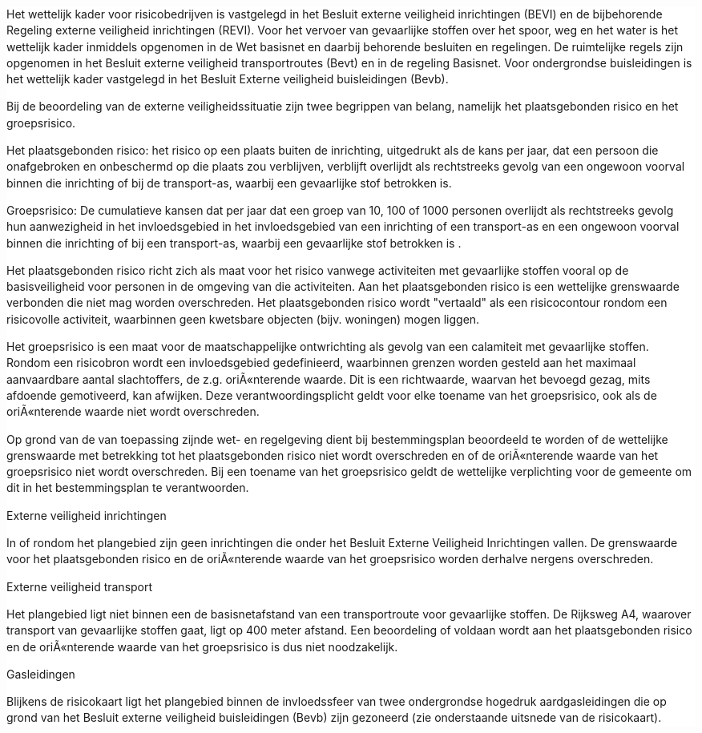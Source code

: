 Het wettelijk kader voor risicobedrijven is vastgelegd in het Besluit externe veiligheid inrichtingen (BEVI) en de bijbehorende Regeling externe veiligheid inrichtingen (REVI). Voor het vervoer van gevaarlijke stoffen over het spoor, weg en het water is het wettelijk kader inmiddels opgenomen in de Wet basisnet en daarbij behorende besluiten en regelingen. De ruimtelijke regels zijn opgenomen in het Besluit externe veiligheid transportroutes (Bevt) en in de regeling Basisnet. Voor ondergrondse buisleidingen is het wettelijk kader vastgelegd in het Besluit Externe veiligheid buisleidingen (Bevb).

Bij de beoordeling van de externe veiligheidssituatie zijn twee begrippen van belang, namelijk het plaatsgebonden risico en het groepsrisico.

Het plaatsgebonden risico: het risico op een plaats buiten de inrichting, uitgedrukt als de kans per jaar, dat een persoon die onafgebroken en onbeschermd op die plaats zou verblijven, verblijft overlijdt als rechtstreeks gevolg van een ongewoon voorval binnen die inrichting of bij de transport\-as, waarbij een gevaarlijke stof betrokken is.

Groepsrisico: De cumulatieve kansen dat per jaar dat een groep van 10, 100 of 1000 personen overlijdt als rechtstreeks gevolg hun aanwezigheid in het invloedsgebied in het invloedsgebied van een inrichting of een transport\-as en een ongewoon voorval binnen die inrichting of bij een transport\-as, waarbij een gevaarlijke stof betrokken is .

Het plaatsgebonden risico richt zich als maat voor het risico vanwege activiteiten met gevaarlijke stoffen vooral op de basisveiligheid voor personen in de omgeving van die activiteiten. Aan het plaatsgebonden risico is een wettelijke grenswaarde verbonden die niet mag worden overschreden. Het plaatsgebonden risico wordt "vertaald" als een risicocontour rondom een risicovolle activiteit, waarbinnen geen kwetsbare objecten (bijv. woningen) mogen liggen.

Het groepsrisico is een maat voor de maatschappelijke ontwrichting als gevolg van een calamiteit met gevaarlijke stoffen. Rondom een risicobron wordt een invloedsgebied gedefinieerd, waarbinnen grenzen worden gesteld aan het maximaal aanvaardbare aantal slachtoffers, de z.g. oriÃ«nterende waarde. Dit is een richtwaarde, waarvan het bevoegd gezag, mits afdoende gemotiveerd, kan afwijken. Deze verantwoordingsplicht geldt voor elke toename van het groepsrisico, ook als de oriÃ«nterende waarde niet wordt overschreden.

Op grond van de van toepassing zijnde wet\- en regelgeving dient bij bestemmingsplan beoordeeld te worden of de wettelijke grenswaarde met betrekking tot het plaatsgebonden risico niet wordt overschreden en of de oriÃ«nterende waarde van het groepsrisico niet wordt overschreden. Bij een toename van het groepsrisico geldt de wettelijke verplichting voor de gemeente om dit in het bestemmingsplan te verantwoorden.

Externe veiligheid inrichtingen

In of rondom het plangebied zijn geen inrichtingen die onder het Besluit Externe Veiligheid Inrichtingen vallen. De grenswaarde voor het plaatsgebonden risico en de oriÃ«nterende waarde van het groepsrisico worden derhalve nergens overschreden.

Externe veiligheid transport

Het plangebied ligt niet binnen een de basisnetafstand van een transportroute voor gevaarlijke stoffen. De Rijksweg A4, waarover transport van gevaarlijke stoffen gaat, ligt op 400 meter afstand. Een beoordeling of voldaan wordt aan het plaatsgebonden risico en de oriÃ«nterende waarde van het groepsrisico is dus niet noodzakelijk.

Gasleidingen

Blijkens de risicokaart ligt het plangebied binnen de invloedssfeer van twee ondergrondse hogedruk aardgasleidingen die op grond van het Besluit externe veiligheid buisleidingen (Bevb) zijn gezoneerd (zie onderstaande uitsnede van de risicokaart).
